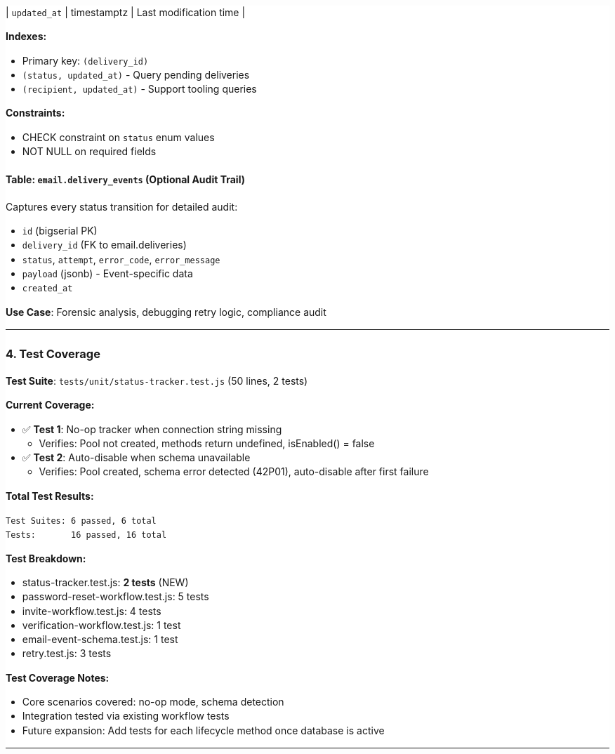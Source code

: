 | `updated_at` | timestamptz | Last modification time |

**Indexes:**
- Primary key: `(delivery_id)`
- `(status, updated_at)` - Query pending deliveries
- `(recipient, updated_at)` - Support tooling queries

**Constraints:**
- CHECK constraint on `status` enum values
- NOT NULL on required fields

#### **Table: `email.delivery_events` (Optional Audit Trail)**

Captures every status transition for detailed audit:
- `id` (bigserial PK)
- `delivery_id` (FK to email.deliveries)
- `status`, `attempt`, `error_code`, `error_message`
- `payload` (jsonb) - Event-specific data
- `created_at`

**Use Case**: Forensic analysis, debugging retry logic, compliance audit

---

### **4. Test Coverage**

**Test Suite**: `tests/unit/status-tracker.test.js` (50 lines, 2 tests)

**Current Coverage:**
- ✅ **Test 1**: No-op tracker when connection string missing
  - Verifies: Pool not created, methods return undefined, isEnabled() = false
- ✅ **Test 2**: Auto-disable when schema unavailable
  - Verifies: Pool created, schema error detected (42P01), auto-disable after first failure

**Total Test Results:**
```
Test Suites: 6 passed, 6 total
Tests:       16 passed, 16 total
```

**Test Breakdown:**
- status-tracker.test.js: **2 tests** (NEW)
- password-reset-workflow.test.js: 5 tests
- invite-workflow.test.js: 4 tests
- verification-workflow.test.js: 1 test
- email-event-schema.test.js: 1 test
- retry.test.js: 3 tests

**Test Coverage Notes:**
- Core scenarios covered: no-op mode, schema detection
- Integration tested via existing workflow tests
- Future expansion: Add tests for each lifecycle method once database is active

---

